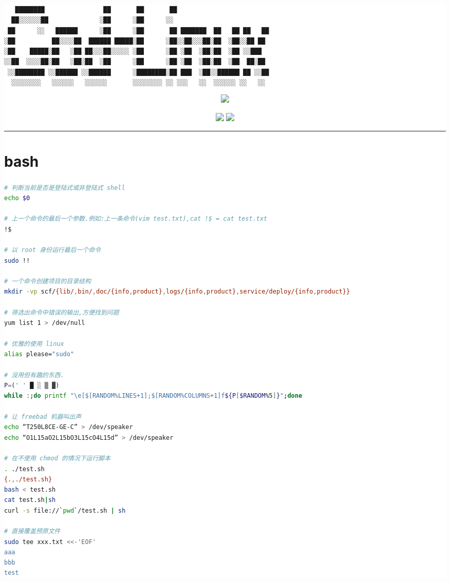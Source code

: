 ```
   ████████                ██       ██       ██
  ██░░░░░░██              ░██      ░██      ░░
 ██      ░░   ██████      ░██      ░██       ██ ███████  ██   ██ ██   ██
░██          ██░░░░██  ██████ █████░██      ░██░░██░░░██░██  ░██░░██ ██
░██    █████░██   ░██ ██░░░██░░░░░ ░██      ░██ ░██  ░██░██  ░██ ░░███
░░██  ░░░░██░██   ░██░██  ░██      ░██      ░██ ░██  ░██░██  ░██  ██░██
 ░░████████ ░░██████ ░░██████      ░████████░██ ███  ░██░░██████ ██ ░░██
  ░░░░░░░░   ░░░░░░   ░░░░░░       ░░░░░░░░ ░░ ░░░   ░░  ░░░░░░ ░░   ░░
```

<p align="center">
    <a href="https://en.wikipedia.org/wiki/The_Portrait_(Magritte)"><img src="../../../assets/img/banner/God-Linux.jpg" width="90%"></a>
</p>

<p align="center">
    <a href="https://github.com/ellerbrock/open-source-badges/"><img src="../../../assets/img/Integrated/Linux/open-source.png" width="15%"></a>
    <a href="https://github.com/ellerbrock/open-source-badges/"><img src="../../../assets/img/Integrated/Linux/bash.png" width="15%"></a>
</p>

---

# bash

``` bash
# 判断当前是否是登陆式或非登陆式 shell
echo $0

# 上一个命令的最后一个参数.例如:上一条命令(vim test.txt),cat !$ = cat test.txt
!$

# 以 root 身份运行最后一个命令
sudo !!

# 一个命令创建项目的目录结构
mkdir -vp scf/{lib/,bin/,doc/{info,product},logs/{info,product},service/deploy/{info,product}}

# 筛选出命令中错误的输出,方便找到问题
yum list 1 > /dev/null

# 优雅的使用 linux
alias please="sudo"

# 没用但有趣的东西.
P=(' ' █ ░ ▒ ▓)
while :;do printf "\e[$[RANDOM%LINES+1];$[RANDOM%COLUMNS+1]f${P[$RANDOM%5]}";done

# 让 freebad 机器叫出声
echo “T250L8CE-GE-C” > /dev/speaker
echo “O1L15aO2L15bO3L15cO4L15d” > /dev/speaker

# 在不使用 chmod 的情况下运行脚本
. ./test.sh
{.,./test.sh}
bash < test.sh
cat test.sh|sh
curl -s file://`pwd`/test.sh | sh

# 直接覆盖预原文件
sudo tee xxx.txt <<-'EOF'
aaa
bbb
test
```